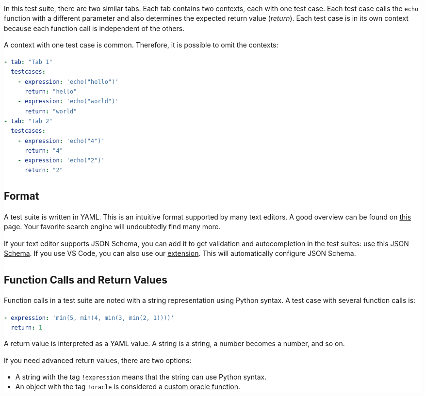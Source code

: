 In this test suite, there are two similar tabs.
Each tab contains two contexts, each with one test case.
Each test case calls the `echo` function with a different parameter and also determines the expected return value (_return_).
Each test case is in its own context because each function call is independent of the others.

A context with one test case is common.
Therefore, it is possible to omit the contexts:

```yaml
- tab: "Tab 1"
  testcases:
    - expression: 'echo("hello")'
      return: "hello"
    - expression: 'echo("world")'
      return: "world"
- tab: "Tab 2"
  testcases:
    - expression: 'echo("4")'
      return: "4"
    - expression: 'echo("2")'
      return: "2"
```

## Format

A test suite is written in YAML.
This is an intuitive format supported by many text editors.
A good overview can be found on [this page](https://quickref.me/yaml.html).
Your favorite search engine will undoubtedly find many more.

If your text editor supports JSON Schema, you can add it to get validation and autocompletion in the test suites: use this [JSON Schema](https://github.com/dodona-edu/universal-judge/blob/master/tested/dsl/schema.json).
If you use VS Code, you can also use our [extension](https://marketplace.visualstudio.com/items?itemName=dodona.dodona-exercise-plugin).
This will automatically configure JSON Schema.

## Function Calls and Return Values

Function calls in a test suite are noted with a string representation using Python syntax.
A test case with several function calls is:

```yaml
- expression: 'min(5, min(4, min(3, min(2, 1))))'
  return: 1
```

A return value is interpreted as a YAML value.
A string is a string, a number becomes a number, and so on.

If you need advanced return values, there are two options:

- A string with the tag `!expression` means that the string can use Python syntax.
- An object with the tag `!oracle` is considered a [custom oracle function](#custom-oracle-function).
